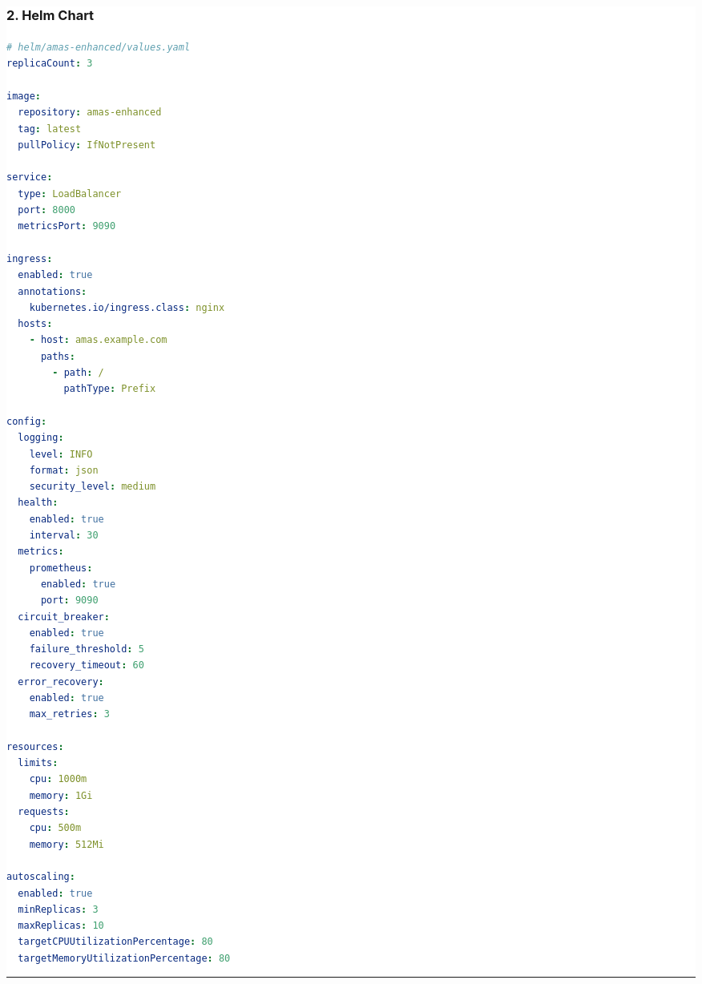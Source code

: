 ### **2. Helm Chart**

```yaml
# helm/amas-enhanced/values.yaml
replicaCount: 3

image:
  repository: amas-enhanced
  tag: latest
  pullPolicy: IfNotPresent

service:
  type: LoadBalancer
  port: 8000
  metricsPort: 9090

ingress:
  enabled: true
  annotations:
    kubernetes.io/ingress.class: nginx
  hosts:
    - host: amas.example.com
      paths:
        - path: /
          pathType: Prefix

config:
  logging:
    level: INFO
    format: json
    security_level: medium
  health:
    enabled: true
    interval: 30
  metrics:
    prometheus:
      enabled: true
      port: 9090
  circuit_breaker:
    enabled: true
    failure_threshold: 5
    recovery_timeout: 60
  error_recovery:
    enabled: true
    max_retries: 3

resources:
  limits:
    cpu: 1000m
    memory: 1Gi
  requests:
    cpu: 500m
    memory: 512Mi

autoscaling:
  enabled: true
  minReplicas: 3
  maxReplicas: 10
  targetCPUUtilizationPercentage: 80
  targetMemoryUtilizationPercentage: 80
```

---
